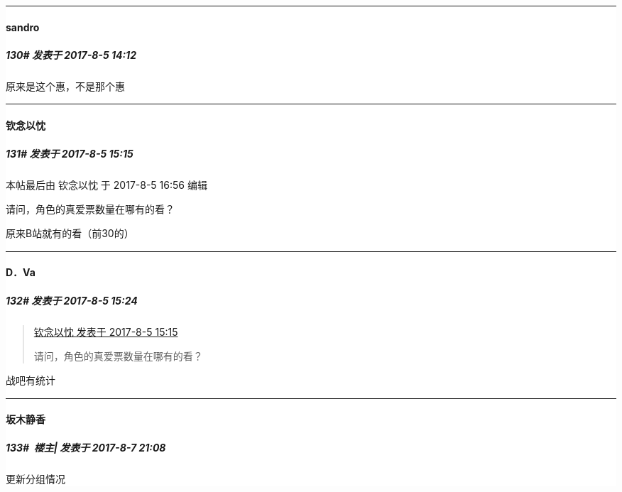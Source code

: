 





-----

####  sandro  
##### 130#       发表于 2017-8-5 14:12




原来是这个惠，不是那个惠







-----

####  钦念以忱  
##### 131#       发表于 2017-8-5 15:15



 本帖最后由 钦念以忱 于 2017-8-5 16:56 编辑 

请问，角色的真爱票数量在哪有的看？

原来B站就有的看（前30的）







-----

####  D．Va  
##### 132#       发表于 2017-8-5 15:24



<blockquote><a href="httphttps://bbs.saraba1st.com/2b/forum.php?mod=redirect&amp;goto=findpost&amp;pid=36793323&amp;ptid=1532681" target="_blank">钦念以忱 发表于 2017-8-5 15:15</a>

请问，角色的真爱票数量在哪有的看？</blockquote>
战吧有统计







-----

####  坂木静香  
##### 133#         楼主| 发表于 2017-8-7 21:08




更新分组情况
